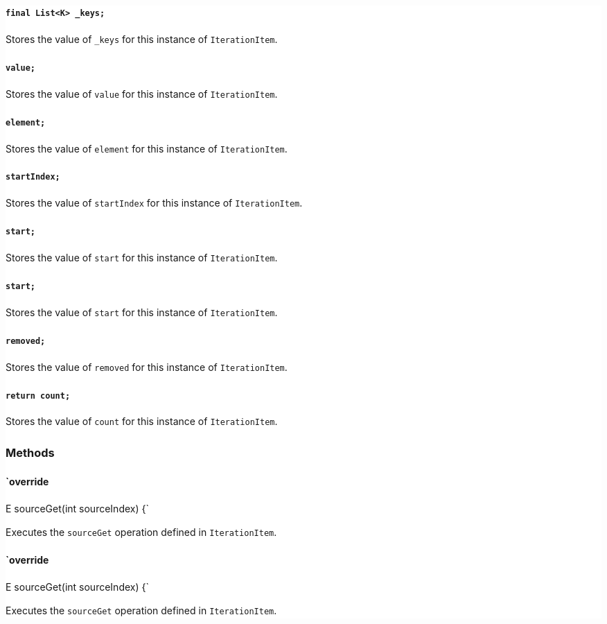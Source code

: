 

#### `final List<K> _keys;`

Stores the value of `_keys` for this instance of `IterationItem`.



#### `value;`

Stores the value of `value` for this instance of `IterationItem`.



#### `element;`

Stores the value of `element` for this instance of `IterationItem`.



#### `startIndex;`

Stores the value of `startIndex` for this instance of `IterationItem`.



#### `start;`

Stores the value of `start` for this instance of `IterationItem`.



#### `start;`

Stores the value of `start` for this instance of `IterationItem`.



#### `removed;`

Stores the value of `removed` for this instance of `IterationItem`.



#### `return count;`

Stores the value of `count` for this instance of `IterationItem`.





### Methods

#### `override
  E sourceGet(int sourceIndex) {`

Executes the `sourceGet` operation defined in `IterationItem`.



#### `override
  E sourceGet(int sourceIndex) {`

Executes the `sourceGet` operation defined in `IterationItem`.

